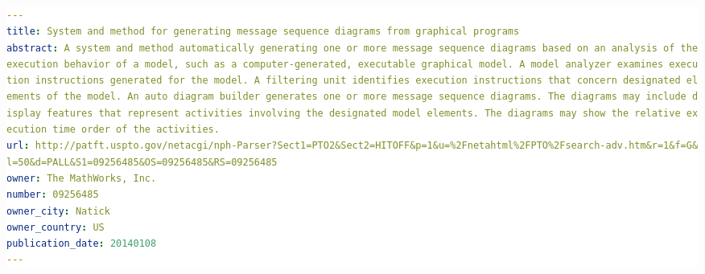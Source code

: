 ```yaml
---
title: System and method for generating message sequence diagrams from graphical programs
abstract: A system and method automatically generating one or more message sequence diagrams based on an analysis of the execution behavior of a model, such as a computer-generated, executable graphical model. A model analyzer examines execution instructions generated for the model. A filtering unit identifies execution instructions that concern designated elements of the model. An auto diagram builder generates one or more message sequence diagrams. The diagrams may include display features that represent activities involving the designated model elements. The diagrams may show the relative execution time order of the activities.
url: http://patft.uspto.gov/netacgi/nph-Parser?Sect1=PTO2&Sect2=HITOFF&p=1&u=%2Fnetahtml%2FPTO%2Fsearch-adv.htm&r=1&f=G&l=50&d=PALL&S1=09256485&OS=09256485&RS=09256485
owner: The MathWorks, Inc.
number: 09256485
owner_city: Natick
owner_country: US
publication_date: 20140108
---
```

